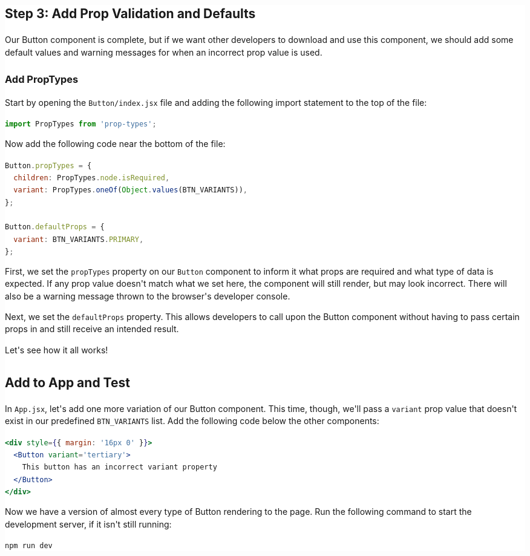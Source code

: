 
## Step 3: Add Prop Validation and Defaults

Our Button component is complete, but if we want other developers to download and use this component, we should add some default values and warning messages for when an incorrect prop value is used.

### Add PropTypes

Start by opening the `Button/index.jsx` file and adding the following import statement to the top of the file:

```jsx
import PropTypes from 'prop-types';
```

Now add the following code near the bottom of the file:

```jsx
Button.propTypes = {
  children: PropTypes.node.isRequired,
  variant: PropTypes.oneOf(Object.values(BTN_VARIANTS)),
};

Button.defaultProps = {
  variant: BTN_VARIANTS.PRIMARY,
};
```

First, we set the `propTypes` property on our `Button` component to inform it what props are required and what type of data is expected. If any prop value doesn't match what we set here, the component will still render, but may look incorrect. There will also be a warning message thrown to the browser's developer console.

Next, we set the `defaultProps` property. This allows developers to call upon the Button component without having to pass certain props in and still receive an intended result.

Let's see how it all works!

## Add to App and Test

In `App.jsx`, let's add one more variation of our Button component. This time, though, we'll pass a `variant` prop value that doesn't exist in our predefined `BTN_VARIANTS` list. Add the following code below the other components:

```jsx
<div style={{ margin: '16px 0' }}>
  <Button variant='tertiary'>
    This button has an incorrect variant property
  </Button>
</div>
```

Now we have a version of almost every type of Button rendering to the page. Run the following command to start the development server, if it isn't still running:

```bash
npm run dev
```
